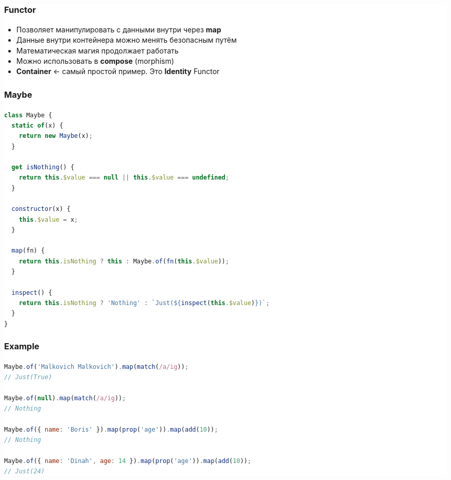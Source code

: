

### Functor

* Позволяет манипулировать с данными внутри через __map__
* Данные внутри контейнера можно менять безопасным путём
* Математическая магия продолжает работать
* Можно использовать в __compose__ (morphism)
* __Container__ <- самый простой пример. Это __Identity__ Functor



### Maybe

```js
class Maybe {
  static of(x) {
    return new Maybe(x);
  }

  get isNothing() {
    return this.$value === null || this.$value === undefined;
  }

  constructor(x) {
    this.$value = x;
  }

  map(fn) {
    return this.isNothing ? this : Maybe.of(fn(this.$value));
  }

  inspect() {
    return this.isNothing ? 'Nothing' : `Just(${inspect(this.$value)})`;
  }
}
```



### Example

```js
Maybe.of('Malkovich Malkovich').map(match(/a/ig));
// Just(True)

Maybe.of(null).map(match(/a/ig));
// Nothing

Maybe.of({ name: 'Boris' }).map(prop('age')).map(add(10));
// Nothing

Maybe.of({ name: 'Dinah', age: 14 }).map(prop('age')).map(add(10));
// Just(24)
```

